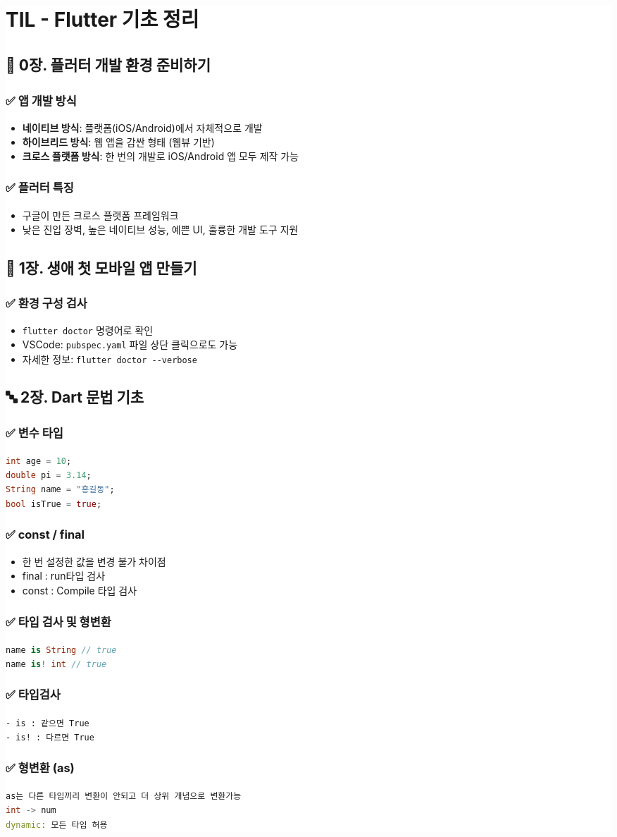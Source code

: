 # TIL - Flutter 기초 정리

## 📅 0장. 플러터 개발 환경 준비하기

### ✅ 앱 개발 방식
- **네이티브 방식**: 플랫폼(iOS/Android)에서 자체적으로 개발
- **하이브리드 방식**: 웹 앱을 감싼 형태 (웹뷰 기반)
- **크로스 플랫폼 방식**: 한 번의 개발로 iOS/Android 앱 모두 제작 가능

### ✅ 플러터 특징
- 구글이 만든 크로스 플랫폼 프레임워크
- 낮은 진입 장벽, 높은 네이티브 성능, 예쁜 UI, 훌륭한 개발 도구 지원

## 📱 1장. 생애 첫 모바일 앱 만들기

### ✅ 환경 구성 검사
- `flutter doctor` 명령어로 확인
- VSCode: `pubspec.yaml` 파일 상단 클릭으로도 가능
- 자세한 정보: `flutter doctor --verbose`

## 🔤 2장. Dart 문법 기초

### ✅ 변수 타입
```dart
int age = 10;
double pi = 3.14;
String name = "홍길동";
bool isTrue = true;
```

### ✅ const / final
- 한 번 설정한 값을 변경 불가
차이점
- final : run타입 검사
- const : Compile 타입 검사

### ✅ 타입 검사 및 형변환
```dart
name is String // true
name is! int // true
```

### ✅ 타입검사
```
- is : 같으면 True
- is! : 다르면 True
```
### ✅ 형변환 (as)
```dart
as는 다른 타입끼리 변환이 안되고 더 상위 개념으로 변환가능
int -> num
dynamic: 모든 타입 허용
```
